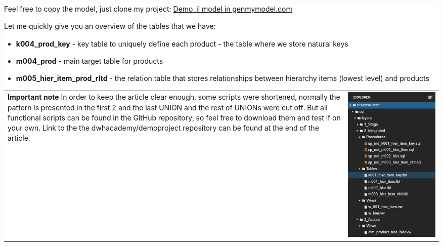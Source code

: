 Feel free to copy the model, just clone my project: [Demo_il model in genmymodel.com](https://repository.genmymodel.com/g.swierniak.hcs/DWH-Academy)

Let me quickly give you an overview of the tables that we have:

- <b>k004_prod_key</b> - key table to uniquely define each product - the table where we store natural keys

- <b>m004_prod</b> - main target table for products

- <b>m005_hier_item_prod_rltd</b> - the relation table that stores relationships between hierarchy items (lowest level) and products

<script src="https://gist.github.com/swiernia/3c5cbdeb676fc11bbe98655180a8864f.js"></script>
<script src="https://gist.github.com/swiernia/0335270aa146a555212bb24c6523dd94.js"></script>
<script src="https://gist.github.com/swiernia/545fdac611363129e7b947d35f9c045a.js"></script>

<table>
   <tr>
      <td>
        <b>Important note</b>
         In order to keep the article clear enough, some scripts were shortened, normally the pattern is presented in the first 2 and the last UNION and the rest of UNIONs were cut off.
         But all functional scripts can be found in the GitHub repository,
         so feel free to download them and test if on your own. Link to the the dwhacademy/demoproject repository can be found at the end of the article.
      </td>
      <td>
         <img src="repo.png" width="700px" alt="repo"/>
      </td>
   </tr>
</table>
